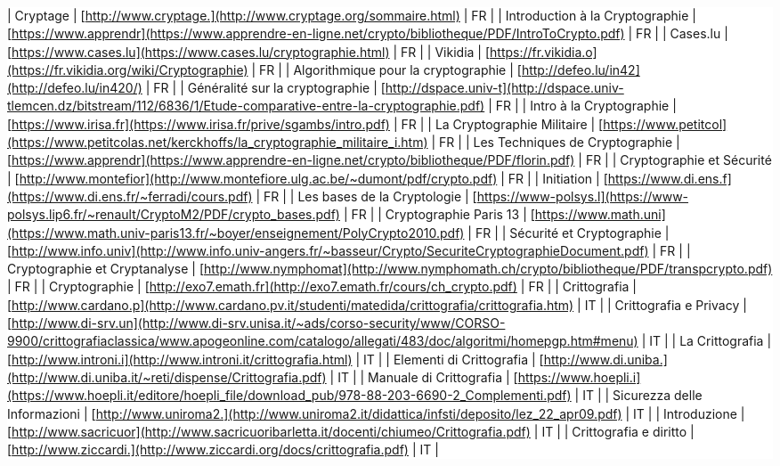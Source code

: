 | Cryptage                                             | [http://www.cryptage.](http://www.cryptage.org/sommaire.html)                                                                                                                       | FR       |
| Introduction à la Cryptographie                      | [https://www.apprendr](https://www.apprendre-en-ligne.net/crypto/bibliotheque/PDF/IntroToCrypto.pdf)                                                                                | FR       |
| Cases.lu                                             | [https://www.cases.lu](https://www.cases.lu/cryptographie.html)                                                                                                                     | FR       |
| Vikidia                                              | [https://fr.vikidia.o](https://fr.vikidia.org/wiki/Cryptographie)                                                                                                                   | FR       |
| Algorithmique pour la cryptographie                  | [http://defeo.lu/in42](http://defeo.lu/in420/)                                                                                                                                      | FR       |
| Généralité sur la cryptographie                      | [http://dspace.univ-t](http://dspace.univ-tlemcen.dz/bitstream/112/6836/1/Etude-comparative-entre-la-cryptographie.pdf)                                                             | FR       |
| Intro à la Cryptographie                             | [https://www.irisa.fr](https://www.irisa.fr/prive/sgambs/intro.pdf)                                                                                                                 | FR       |
| La Cryptographie Militaire                           | [https://www.petitcol](https://www.petitcolas.net/kerckhoffs/la_cryptographie_militaire_i.htm)                                                                                      | FR       |
| Les Techniques de Cryptographie                      | [https://www.apprendr](https://www.apprendre-en-ligne.net/crypto/bibliotheque/PDF/florin.pdf)                                                                                       | FR       |
| Cryptographie et Sécurité                            | [http://www.montefior](http://www.montefiore.ulg.ac.be/~dumont/pdf/crypto.pdf)                                                                                                      | FR       |
| Initiation                                           | [https://www.di.ens.f](https://www.di.ens.fr/~ferradi/cours.pdf)                                                                                                                    | FR       |
| Les bases de la Cryptologie                          | [https://www-polsys.l](https://www-polsys.lip6.fr/~renault/CryptoM2/PDF/crypto_bases.pdf)                                                                                           | FR       |
| Cryptographie Paris 13                               | [https://www.math.uni](https://www.math.univ-paris13.fr/~boyer/enseignement/PolyCrypto2010.pdf)                                                                                     | FR       |
| Sécurité et Cryptographie                            | [http://www.info.univ](http://www.info.univ-angers.fr/~basseur/Crypto/SecuriteCryptographieDocument.pdf)                                                                            | FR       |
| Cryptographie et Cryptanalyse                        | [http://www.nymphomat](http://www.nymphomath.ch/crypto/bibliotheque/PDF/transpcrypto.pdf)                                                                                           | FR       |
| Cryptographie                                        | [http://exo7.emath.fr](http://exo7.emath.fr/cours/ch_crypto.pdf)                                                                                                                    | FR       |
| Crittografia                                         | [http://www.cardano.p](http://www.cardano.pv.it/studenti/matedida/crittografia/crittografia.htm)                                                                                    | IT       |
| Crittografia e Privacy                               | [http://www.di-srv.un](http://www.di-srv.unisa.it/~ads/corso-security/www/CORSO-9900/crittografiaclassica/www.apogeonline.com/catalogo/allegati/483/doc/algoritmi/homepgp.htm#menu) | IT       |
| La Crittografia                                      | [http://www.introni.i](http://www.introni.it/crittografia.html)                                                                                                                     | IT       |
| Elementi di Crittografia                             | [http://www.di.uniba.](http://www.di.uniba.it/~reti/dispense/Crittografia.pdf)                                                                                                      | IT       |
| Manuale di Crittografia                              | [https://www.hoepli.i](https://www.hoepli.it/editore/hoepli_file/download_pub/978-88-203-6690-2_Complementi.pdf)                                                                    | IT       |
| Sicurezza delle Informazioni                         | [http://www.uniroma2.](http://www.uniroma2.it/didattica/infsti/deposito/lez_22_apr09.pdf)                                                                                           | IT       |
| Introduzione                                         | [http://www.sacricuor](http://www.sacricuoribarletta.it/docenti/chiumeo/Crittografia.pdf)                                                                                           | IT       |
| Crittografia e diritto                               | [http://www.ziccardi.](http://www.ziccardi.org/docs/crittografia.pdf)                                                                                                               | IT       |